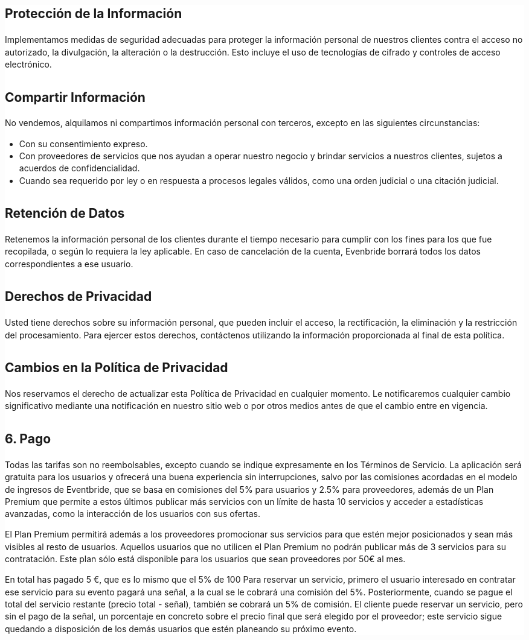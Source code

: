## Protección de la Información
Implementamos medidas de seguridad adecuadas para proteger la información personal de nuestros clientes contra el acceso no autorizado, la divulgación, la alteración o la destrucción. Esto incluye el uso de tecnologías de cifrado y controles de acceso electrónico.
 
## Compartir Información
No vendemos, alquilamos ni compartimos información personal con terceros, excepto en las siguientes circunstancias:
-	Con su consentimiento expreso.
-	Con proveedores de servicios que nos ayudan a operar nuestro negocio y brindar servicios a nuestros clientes, sujetos a acuerdos de confidencialidad.
-	Cuando sea requerido por ley o en respuesta a procesos legales válidos, como una orden judicial o una citación judicial.

## Retención de Datos 
Retenemos la información personal de los clientes durante el tiempo necesario para cumplir con los fines para los que fue recopilada, o según lo requiera la ley aplicable. En caso de cancelación de la cuenta, Evenbride borrará todos los datos correspondientes a ese usuario.
 
## Derechos de Privacidad
Usted tiene derechos sobre su información personal, que pueden incluir el acceso, la rectificación, la eliminación y la restricción del procesamiento. Para ejercer estos derechos, contáctenos utilizando la información proporcionada al final de esta política.
 
## Cambios en la Política de Privacidad
Nos reservamos el derecho de actualizar esta Política de Privacidad en cualquier momento. Le notificaremos cualquier cambio significativo mediante una notificación en nuestro sitio web o por otros medios antes de que el cambio entre en vigencia.

<div id='id6'></div>

## 6. Pago

Todas las tarifas son no reembolsables, excepto cuando se indique expresamente en los Términos de Servicio.
La aplicación será gratuita para los usuarios y ofrecerá una buena experiencia sin interrupciones, salvo por las comisiones acordadas en el modelo de ingresos de Eventbride, que se basa en comisiones del 5% para usuarios y 2.5% para proveedores, además de un Plan Premium que permite a estos últimos publicar más servicios con un límite de hasta 10 servicios y acceder a estadísticas avanzadas, como la interacción de los usuarios con sus ofertas. 

El Plan Premium permitirá además a los proveedores promocionar sus servicios para que estén mejor posicionados y sean más visibles al resto de usuarios. Aquellos usuarios que no utilicen el Plan Premium no podrán publicar más de 3 servicios para su contratación. Este plan sólo está disponible para los usuarios que sean proveedores por 50€ al mes. 

En total has pagado 5 €, que es lo mismo que el 5% de 100
Para reservar un servicio, primero el usuario interesado en contratar ese servicio para su evento pagará una señal, a la  cual se le cobrará una comisión del 5%. Posteriormente, cuando se pague el total del servicio restante (precio total - señal), también se cobrará un 5% de comisión. El cliente puede reservar un servicio, pero sin el pago de la señal, un porcentaje en concreto sobre el precio final que será elegido por el proveedor; este servicio sigue quedando a disposición de los demás usuarios que estén planeando su próximo evento.
